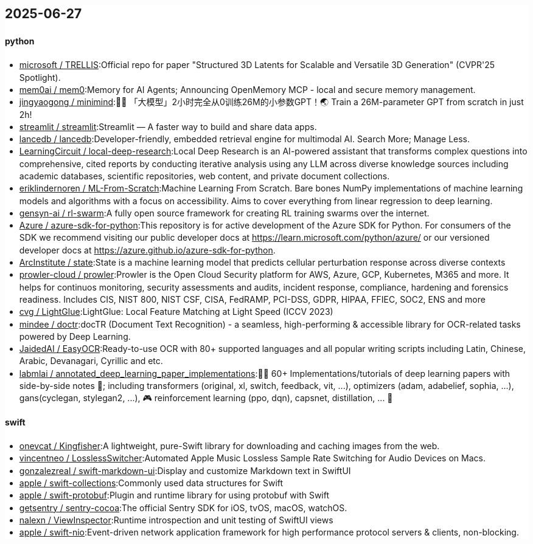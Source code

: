 ## 2025-06-27

#### python
* [microsoft / TRELLIS](https://github.com/microsoft/TRELLIS):Official repo for paper "Structured 3D Latents for Scalable and Versatile 3D Generation" (CVPR'25 Spotlight).
* [mem0ai / mem0](https://github.com/mem0ai/mem0):Memory for AI Agents; Announcing OpenMemory MCP - local and secure memory management.
* [jingyaogong / minimind](https://github.com/jingyaogong/minimind):🚀🚀 「大模型」2小时完全从0训练26M的小参数GPT！🌏 Train a 26M-parameter GPT from scratch in just 2h!
* [streamlit / streamlit](https://github.com/streamlit/streamlit):Streamlit — A faster way to build and share data apps.
* [lancedb / lancedb](https://github.com/lancedb/lancedb):Developer-friendly, embedded retrieval engine for multimodal AI. Search More; Manage Less.
* [LearningCircuit / local-deep-research](https://github.com/LearningCircuit/local-deep-research):Local Deep Research is an AI-powered assistant that transforms complex questions into comprehensive, cited reports by conducting iterative analysis using any LLM across diverse knowledge sources including academic databases, scientific repositories, web content, and private document collections.
* [eriklindernoren / ML-From-Scratch](https://github.com/eriklindernoren/ML-From-Scratch):Machine Learning From Scratch. Bare bones NumPy implementations of machine learning models and algorithms with a focus on accessibility. Aims to cover everything from linear regression to deep learning.
* [gensyn-ai / rl-swarm](https://github.com/gensyn-ai/rl-swarm):A fully open source framework for creating RL training swarms over the internet.
* [Azure / azure-sdk-for-python](https://github.com/Azure/azure-sdk-for-python):This repository is for active development of the Azure SDK for Python. For consumers of the SDK we recommend visiting our public developer docs at https://learn.microsoft.com/python/azure/ or our versioned developer docs at https://azure.github.io/azure-sdk-for-python.
* [ArcInstitute / state](https://github.com/ArcInstitute/state):State is a machine learning model that predicts cellular perturbation response across diverse contexts
* [prowler-cloud / prowler](https://github.com/prowler-cloud/prowler):Prowler is the Open Cloud Security platform for AWS, Azure, GCP, Kubernetes, M365 and more. It helps for continuos monitoring, security assessments and audits, incident response, compliance, hardening and forensics readiness. Includes CIS, NIST 800, NIST CSF, CISA, FedRAMP, PCI-DSS, GDPR, HIPAA, FFIEC, SOC2, ENS and more
* [cvg / LightGlue](https://github.com/cvg/LightGlue):LightGlue: Local Feature Matching at Light Speed (ICCV 2023)
* [mindee / doctr](https://github.com/mindee/doctr):docTR (Document Text Recognition) - a seamless, high-performing & accessible library for OCR-related tasks powered by Deep Learning.
* [JaidedAI / EasyOCR](https://github.com/JaidedAI/EasyOCR):Ready-to-use OCR with 80+ supported languages and all popular writing scripts including Latin, Chinese, Arabic, Devanagari, Cyrillic and etc.
* [labmlai / annotated_deep_learning_paper_implementations](https://github.com/labmlai/annotated_deep_learning_paper_implementations):🧑‍🏫 60+ Implementations/tutorials of deep learning papers with side-by-side notes 📝; including transformers (original, xl, switch, feedback, vit, ...), optimizers (adam, adabelief, sophia, ...), gans(cyclegan, stylegan2, ...), 🎮 reinforcement learning (ppo, dqn), capsnet, distillation, ... 🧠

#### swift
* [onevcat / Kingfisher](https://github.com/onevcat/Kingfisher):A lightweight, pure-Swift library for downloading and caching images from the web.
* [vincentneo / LosslessSwitcher](https://github.com/vincentneo/LosslessSwitcher):Automated Apple Music Lossless Sample Rate Switching for Audio Devices on Macs.
* [gonzalezreal / swift-markdown-ui](https://github.com/gonzalezreal/swift-markdown-ui):Display and customize Markdown text in SwiftUI
* [apple / swift-collections](https://github.com/apple/swift-collections):Commonly used data structures for Swift
* [apple / swift-protobuf](https://github.com/apple/swift-protobuf):Plugin and runtime library for using protobuf with Swift
* [getsentry / sentry-cocoa](https://github.com/getsentry/sentry-cocoa):The official Sentry SDK for iOS, tvOS, macOS, watchOS.
* [nalexn / ViewInspector](https://github.com/nalexn/ViewInspector):Runtime introspection and unit testing of SwiftUI views
* [apple / swift-nio](https://github.com/apple/swift-nio):Event-driven network application framework for high performance protocol servers & clients, non-blocking.